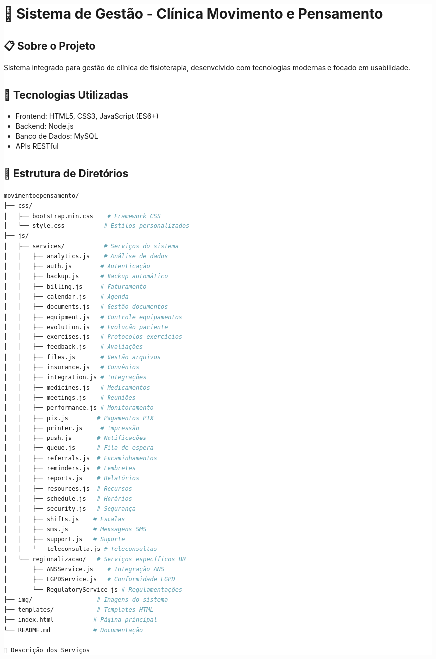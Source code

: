 # 🏥 Sistema de Gestão - Clínica Movimento e Pensamento

## 📋 Sobre o Projeto
Sistema integrado para gestão de clínica de fisioterapia, desenvolvido com tecnologias modernas e focado em usabilidade.

## 🚀 Tecnologias Utilizadas
- Frontend: HTML5, CSS3, JavaScript (ES6+)
- Backend: Node.js
- Banco de Dados: MySQL
- APIs RESTful

## 📁 Estrutura de Diretórios

```bash
movimentoepensamento/
├── css/
│   ├── bootstrap.min.css    # Framework CSS
│   └── style.css           # Estilos personalizados
├── js/
│   ├── services/           # Serviços do sistema
│   │   ├── analytics.js    # Análise de dados
│   │   ├── auth.js        # Autenticação
│   │   ├── backup.js      # Backup automático
│   │   ├── billing.js     # Faturamento
│   │   ├── calendar.js    # Agenda
│   │   ├── documents.js   # Gestão documentos
│   │   ├── equipment.js   # Controle equipamentos
│   │   ├── evolution.js   # Evolução paciente
│   │   ├── exercises.js   # Protocolos exercícios
│   │   ├── feedback.js    # Avaliações
│   │   ├── files.js       # Gestão arquivos
│   │   ├── insurance.js   # Convênios
│   │   ├── integration.js # Integrações
│   │   ├── medicines.js   # Medicamentos
│   │   ├── meetings.js    # Reuniões
│   │   ├── performance.js # Monitoramento
│   │   ├── pix.js        # Pagamentos PIX
│   │   ├── printer.js     # Impressão
│   │   ├── push.js       # Notificações
│   │   ├── queue.js      # Fila de espera
│   │   ├── referrals.js  # Encaminhamentos
│   │   ├── reminders.js  # Lembretes
│   │   ├── reports.js    # Relatórios
│   │   ├── resources.js  # Recursos
│   │   ├── schedule.js   # Horários
│   │   ├── security.js   # Segurança
│   │   ├── shifts.js    # Escalas
│   │   ├── sms.js       # Mensagens SMS
│   │   ├── support.js   # Suporte
│   │   └── teleconsulta.js # Teleconsultas
│   └── regionalizacao/   # Serviços específicos BR
│       ├── ANSService.js    # Integração ANS
│       ├── LGPDService.js   # Conformidade LGPD
│       └── RegulatoryService.js # Regulamentações
├── img/                  # Imagens do sistema
├── templates/            # Templates HTML
├── index.html           # Página principal
└── README.md            # Documentação

📘 Descrição dos Serviços
```